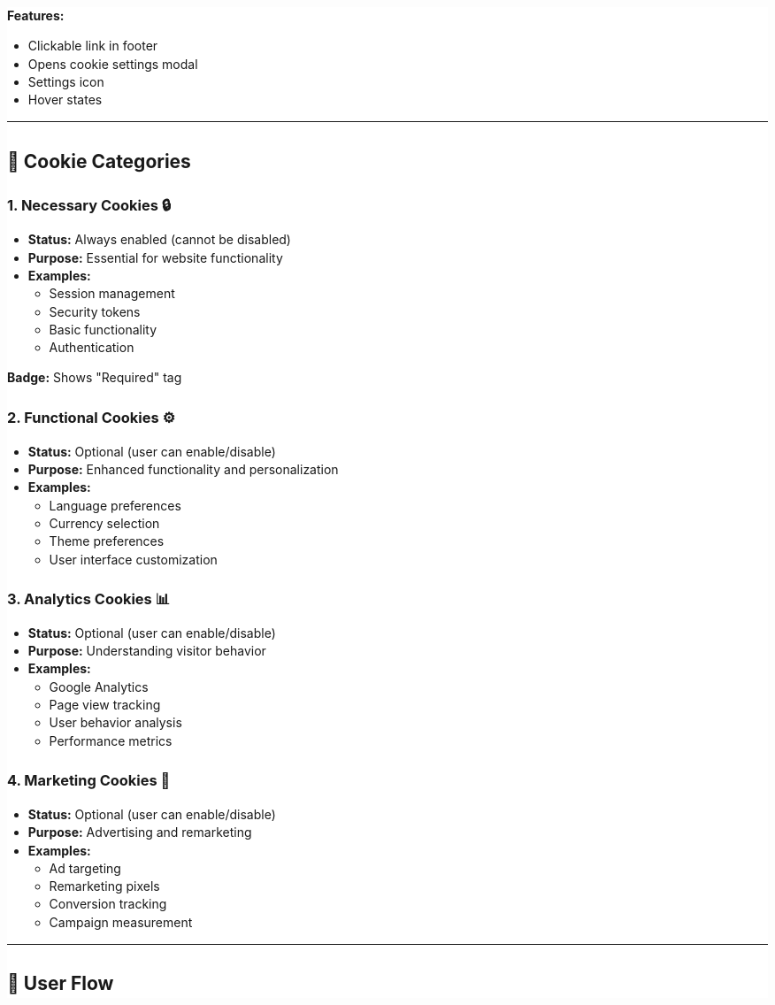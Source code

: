 **Features:**
- Clickable link in footer
- Opens cookie settings modal
- Settings icon
- Hover states

---

## 🍪 Cookie Categories

### 1. **Necessary Cookies** 🔒
- **Status:** Always enabled (cannot be disabled)
- **Purpose:** Essential for website functionality
- **Examples:**
  - Session management
  - Security tokens
  - Basic functionality
  - Authentication

**Badge:** Shows "Required" tag

### 2. **Functional Cookies** ⚙️
- **Status:** Optional (user can enable/disable)
- **Purpose:** Enhanced functionality and personalization
- **Examples:**
  - Language preferences
  - Currency selection
  - Theme preferences
  - User interface customization

### 3. **Analytics Cookies** 📊
- **Status:** Optional (user can enable/disable)
- **Purpose:** Understanding visitor behavior
- **Examples:**
  - Google Analytics
  - Page view tracking
  - User behavior analysis
  - Performance metrics

### 4. **Marketing Cookies** 🎯
- **Status:** Optional (user can enable/disable)
- **Purpose:** Advertising and remarketing
- **Examples:**
  - Ad targeting
  - Remarketing pixels
  - Conversion tracking
  - Campaign measurement

---

## 🔄 User Flow
